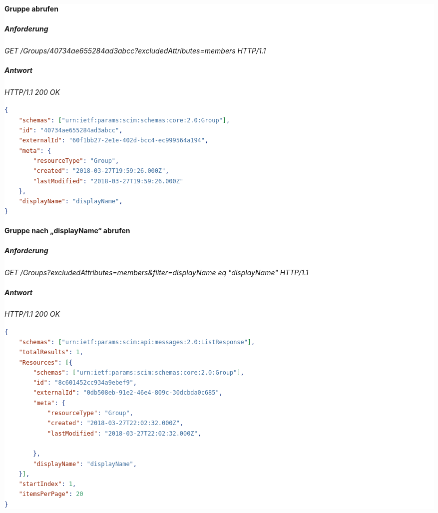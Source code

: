#### <a name="get-group"></a>Gruppe abrufen

##### <a name="request"></a><a name="request-8"></a>Anforderung

*GET /Groups/40734ae655284ad3abcc?excludedAttributes=members HTTP/1.1*

##### <a name="response"></a><a name="response-8"></a>Antwort
*HTTP/1.1 200 OK*
```json
{
    "schemas": ["urn:ietf:params:scim:schemas:core:2.0:Group"],
    "id": "40734ae655284ad3abcc",
    "externalId": "60f1bb27-2e1e-402d-bcc4-ec999564a194",
    "meta": {
        "resourceType": "Group",
        "created": "2018-03-27T19:59:26.000Z",
        "lastModified": "2018-03-27T19:59:26.000Z"
    },
    "displayName": "displayName",
}
```

#### <a name="get-group-by-displayname"></a>Gruppe nach „displayName“ abrufen

##### <a name="request"></a><a name="request-9"></a>Anforderung
*GET /Groups?excludedAttributes=members&filter=displayName eq "displayName" HTTP/1.1*

##### <a name="response"></a><a name="response-9"></a>Antwort

*HTTP/1.1 200 OK*
```json
{
    "schemas": ["urn:ietf:params:scim:api:messages:2.0:ListResponse"],
    "totalResults": 1,
    "Resources": [{
        "schemas": ["urn:ietf:params:scim:schemas:core:2.0:Group"],
        "id": "8c601452cc934a9ebef9",
        "externalId": "0db508eb-91e2-46e4-809c-30dcbda0c685",
        "meta": {
            "resourceType": "Group",
            "created": "2018-03-27T22:02:32.000Z",
            "lastModified": "2018-03-27T22:02:32.000Z",
            
        },
        "displayName": "displayName",
    }],
    "startIndex": 1,
    "itemsPerPage": 20
}
```
